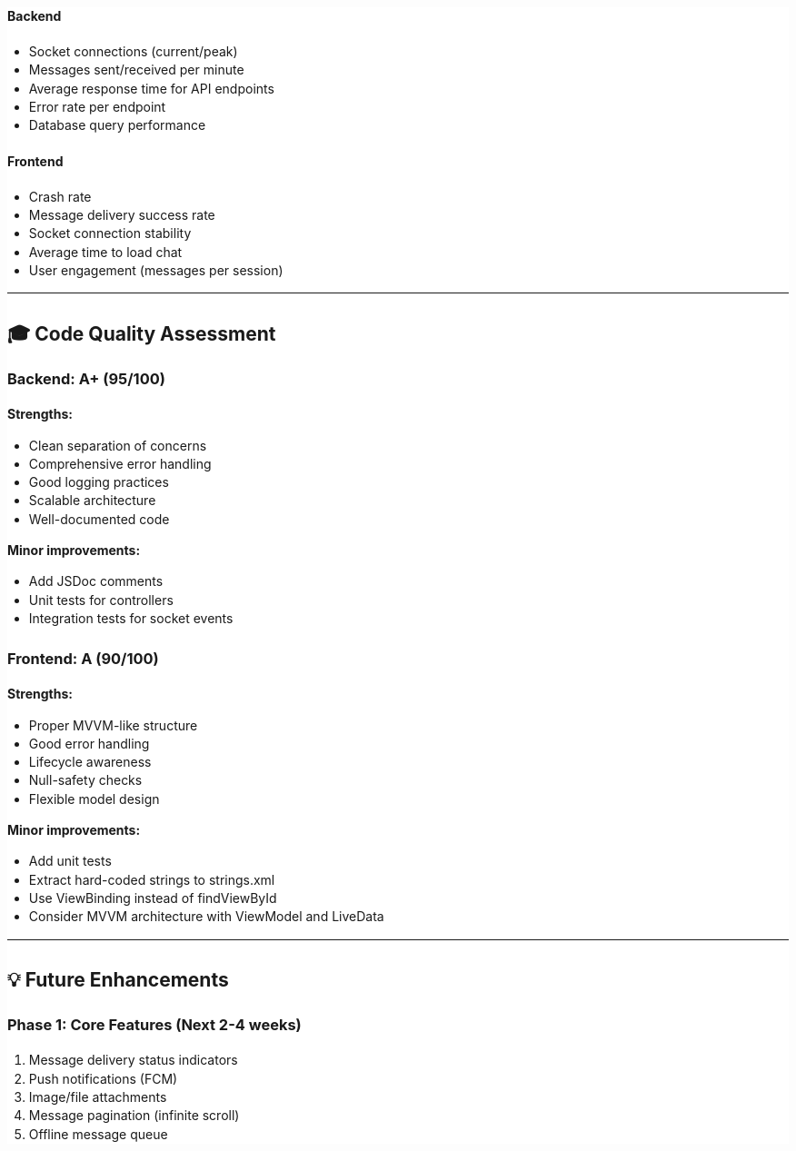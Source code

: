 #### Backend
- Socket connections (current/peak)
- Messages sent/received per minute
- Average response time for API endpoints
- Error rate per endpoint
- Database query performance

#### Frontend
- Crash rate
- Message delivery success rate
- Socket connection stability
- Average time to load chat
- User engagement (messages per session)

---

## 🎓 Code Quality Assessment

### Backend: **A+ (95/100)**
**Strengths:**
- Clean separation of concerns
- Comprehensive error handling
- Good logging practices
- Scalable architecture
- Well-documented code

**Minor improvements:**
- Add JSDoc comments
- Unit tests for controllers
- Integration tests for socket events

### Frontend: **A (90/100)**
**Strengths:**
- Proper MVVM-like structure
- Good error handling
- Lifecycle awareness
- Null-safety checks
- Flexible model design

**Minor improvements:**
- Add unit tests
- Extract hard-coded strings to strings.xml
- Use ViewBinding instead of findViewById
- Consider MVVM architecture with ViewModel and LiveData

---

## 💡 Future Enhancements

### Phase 1: Core Features (Next 2-4 weeks)
1. Message delivery status indicators
2. Push notifications (FCM)
3. Image/file attachments
4. Message pagination (infinite scroll)
5. Offline message queue
